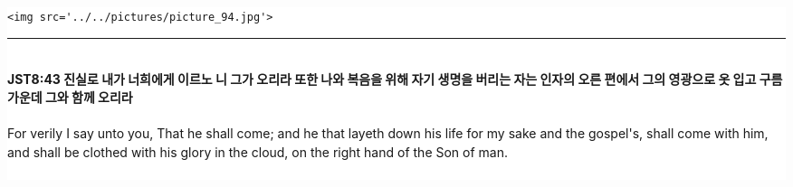     <img src='../../pictures/picture_94.jpg'>
  </div>
</div>

---

<div class="columns">
  <div class="scriptures">
    <br>
    <div class="scripture">
      <b>JST8:43 진실로 내가 너희에게 이르노 니 그가 오리라 또한 나와 복음을 위해 자기 생명을 버리는 자는 인자의 오른 편에서 그의 영광으로 옷 입고 구름 가운데 그와 함께 오리라 
      </b>
    </div>
    <br>
    <div class="scripture">For verily I say unto you, That he shall come; and he that layeth down his life for my sake and the gospel's, shall come with him, and shall be clothed with his glory in the cloud, on the right hand of the Son of man.
    </div>
    <br>
    <div class="scripture">